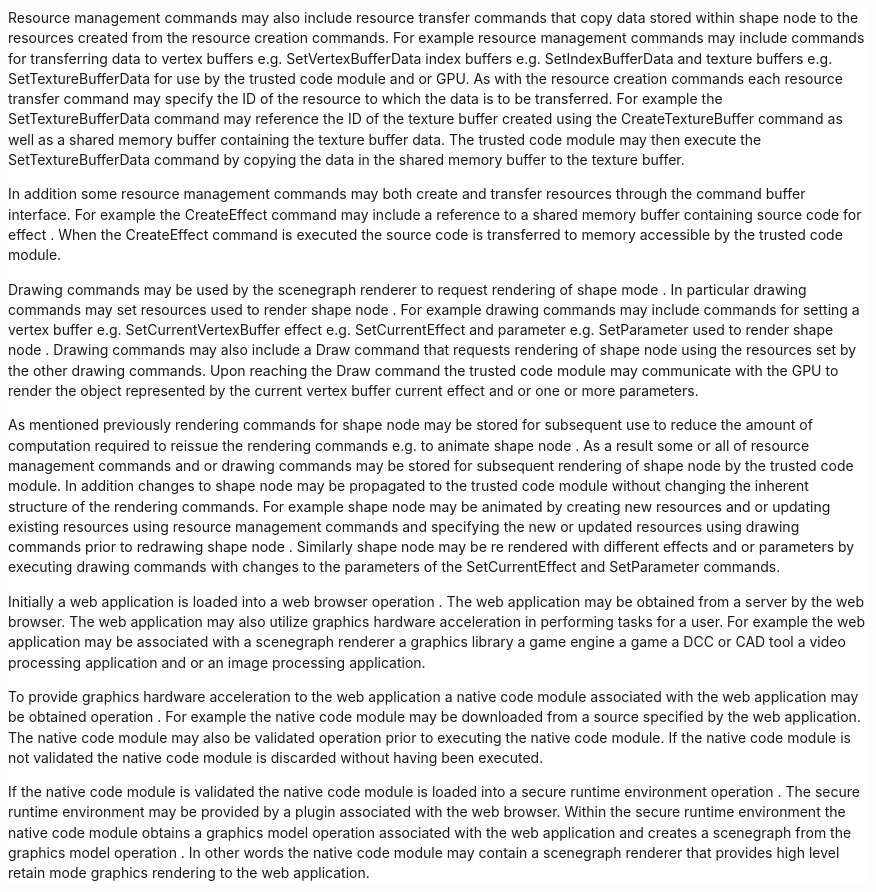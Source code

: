 Resource management commands may also include resource transfer commands that copy data stored within shape node to the resources created from the resource creation commands. For example resource management commands may include commands for transferring data to vertex buffers e.g. SetVertexBufferData index buffers e.g. SetIndexBufferData and texture buffers e.g. SetTextureBufferData for use by the trusted code module and or GPU. As with the resource creation commands each resource transfer command may specify the ID of the resource to which the data is to be transferred. For example the SetTextureBufferData command may reference the ID of the texture buffer created using the CreateTextureBuffer command as well as a shared memory buffer containing the texture buffer data. The trusted code module may then execute the SetTextureBufferData command by copying the data in the shared memory buffer to the texture buffer.

In addition some resource management commands may both create and transfer resources through the command buffer interface. For example the CreateEffect command may include a reference to a shared memory buffer containing source code for effect . When the CreateEffect command is executed the source code is transferred to memory accessible by the trusted code module.

Drawing commands may be used by the scenegraph renderer to request rendering of shape mode . In particular drawing commands may set resources used to render shape node . For example drawing commands may include commands for setting a vertex buffer e.g. SetCurrentVertexBuffer effect e.g. SetCurrentEffect and parameter e.g. SetParameter used to render shape node . Drawing commands may also include a Draw command that requests rendering of shape node using the resources set by the other drawing commands. Upon reaching the Draw command the trusted code module may communicate with the GPU to render the object represented by the current vertex buffer current effect and or one or more parameters.

As mentioned previously rendering commands for shape node may be stored for subsequent use to reduce the amount of computation required to reissue the rendering commands e.g. to animate shape node . As a result some or all of resource management commands and or drawing commands may be stored for subsequent rendering of shape node by the trusted code module. In addition changes to shape node may be propagated to the trusted code module without changing the inherent structure of the rendering commands. For example shape node may be animated by creating new resources and or updating existing resources using resource management commands and specifying the new or updated resources using drawing commands prior to redrawing shape node . Similarly shape node may be re rendered with different effects and or parameters by executing drawing commands with changes to the parameters of the SetCurrentEffect and SetParameter commands.

Initially a web application is loaded into a web browser operation . The web application may be obtained from a server by the web browser. The web application may also utilize graphics hardware acceleration in performing tasks for a user. For example the web application may be associated with a scenegraph renderer a graphics library a game engine a game a DCC or CAD tool a video processing application and or an image processing application.

To provide graphics hardware acceleration to the web application a native code module associated with the web application may be obtained operation . For example the native code module may be downloaded from a source specified by the web application. The native code module may also be validated operation prior to executing the native code module. If the native code module is not validated the native code module is discarded without having been executed.

If the native code module is validated the native code module is loaded into a secure runtime environment operation . The secure runtime environment may be provided by a plugin associated with the web browser. Within the secure runtime environment the native code module obtains a graphics model operation associated with the web application and creates a scenegraph from the graphics model operation . In other words the native code module may contain a scenegraph renderer that provides high level retain mode graphics rendering to the web application.
